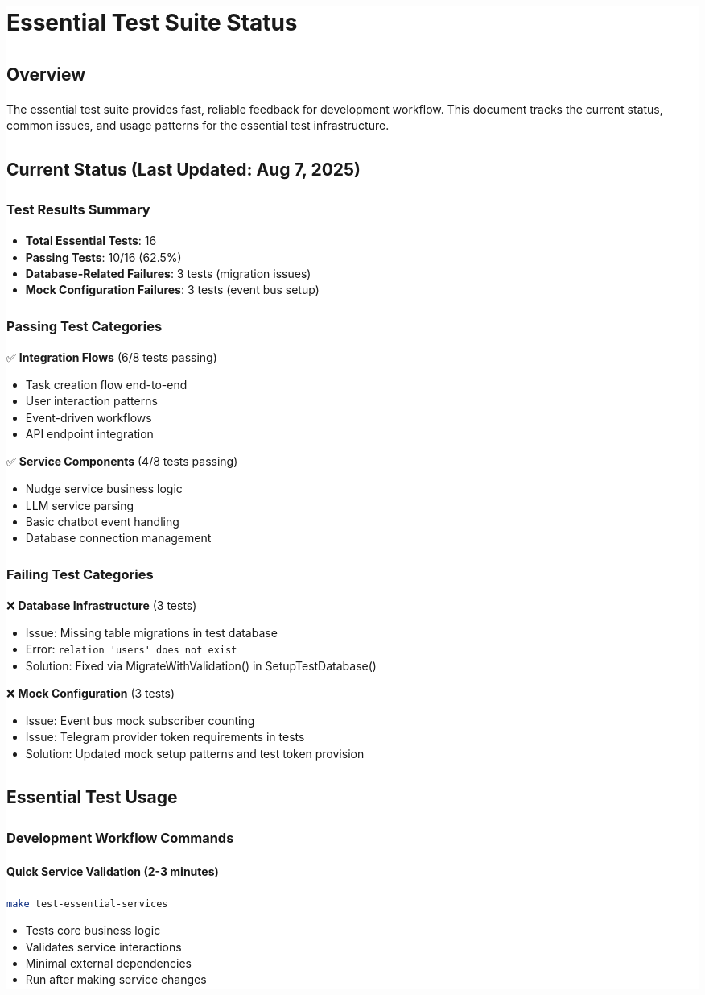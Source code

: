 # Essential Test Suite Status

## Overview

The essential test suite provides fast, reliable feedback for development workflow. This document tracks the current status, common issues, and usage patterns for the essential test infrastructure.

## Current Status (Last Updated: Aug 7, 2025)

### Test Results Summary
- **Total Essential Tests**: 16
- **Passing Tests**: 10/16 (62.5%)
- **Database-Related Failures**: 3 tests (migration issues)
- **Mock Configuration Failures**: 3 tests (event bus setup)

### Passing Test Categories
✅ **Integration Flows** (6/8 tests passing)
- Task creation flow end-to-end
- User interaction patterns
- Event-driven workflows
- API endpoint integration

✅ **Service Components** (4/8 tests passing)  
- Nudge service business logic
- LLM service parsing
- Basic chatbot event handling
- Database connection management

### Failing Test Categories
❌ **Database Infrastructure** (3 tests)
- Issue: Missing table migrations in test database
- Error: `relation 'users' does not exist`
- Solution: Fixed via MigrateWithValidation() in SetupTestDatabase()

❌ **Mock Configuration** (3 tests)
- Issue: Event bus mock subscriber counting
- Issue: Telegram provider token requirements in tests
- Solution: Updated mock setup patterns and test token provision

## Essential Test Usage

### Development Workflow Commands

#### Quick Service Validation (2-3 minutes)
```bash
make test-essential-services
```
- Tests core business logic
- Validates service interactions
- Minimal external dependencies
- Run after making service changes
